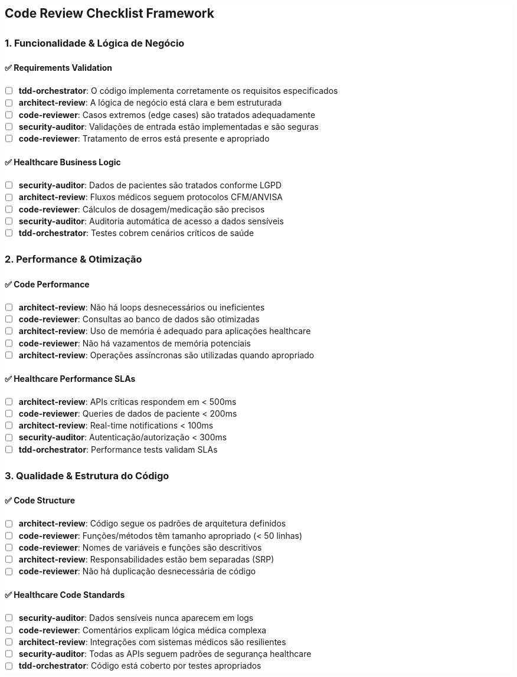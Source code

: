 ## Code Review Checklist Framework

### 1. Funcionalidade & Lógica de Negócio

#### ✅ Requirements Validation
- [ ] **tdd-orchestrator**: O código implementa corretamente os requisitos especificados
- [ ] **architect-review**: A lógica de negócio está clara e bem estruturada
- [ ] **code-reviewer**: Casos extremos (edge cases) são tratados adequadamente
- [ ] **security-auditor**: Validações de entrada estão implementadas e são seguras
- [ ] **code-reviewer**: Tratamento de erros está presente e apropriado

#### ✅ Healthcare Business Logic
- [ ] **security-auditor**: Dados de pacientes são tratados conforme LGPD
- [ ] **architect-review**: Fluxos médicos seguem protocolos CFM/ANVISA
- [ ] **code-reviewer**: Cálculos de dosagem/medicação são precisos
- [ ] **security-auditor**: Auditoria automática de acesso a dados sensíveis
- [ ] **tdd-orchestrator**: Testes cobrem cenários críticos de saúde

### 2. Performance & Otimização

#### ✅ Code Performance
- [ ] **architect-review**: Não há loops desnecessários ou ineficientes
- [ ] **code-reviewer**: Consultas ao banco de dados são otimizadas
- [ ] **architect-review**: Uso de memória é adequado para aplicações healthcare
- [ ] **code-reviewer**: Não há vazamentos de memória potenciais
- [ ] **architect-review**: Operações assíncronas são utilizadas quando apropriado

#### ✅ Healthcare Performance SLAs
- [ ] **architect-review**: APIs críticas respondem em < 500ms
- [ ] **code-reviewer**: Queries de dados de paciente < 200ms
- [ ] **architect-review**: Real-time notifications < 100ms
- [ ] **security-auditor**: Autenticação/autorização < 300ms
- [ ] **tdd-orchestrator**: Performance tests validam SLAs

### 3. Qualidade & Estrutura do Código

#### ✅ Code Structure
- [ ] **architect-review**: Código segue os padrões de arquitetura definidos
- [ ] **code-reviewer**: Funções/métodos têm tamanho apropriado (< 50 linhas)
- [ ] **code-reviewer**: Nomes de variáveis e funções são descritivos
- [ ] **architect-review**: Responsabilidades estão bem separadas (SRP)
- [ ] **code-reviewer**: Não há duplicação desnecessária de código

#### ✅ Healthcare Code Standards
- [ ] **security-auditor**: Dados sensíveis nunca aparecem em logs
- [ ] **code-reviewer**: Comentários explicam lógica médica complexa
- [ ] **architect-review**: Integrações com sistemas médicos são resilientes
- [ ] **security-auditor**: Todas as APIs seguem padrões de segurança healthcare
- [ ] **tdd-orchestrator**: Código está coberto por testes apropriados
